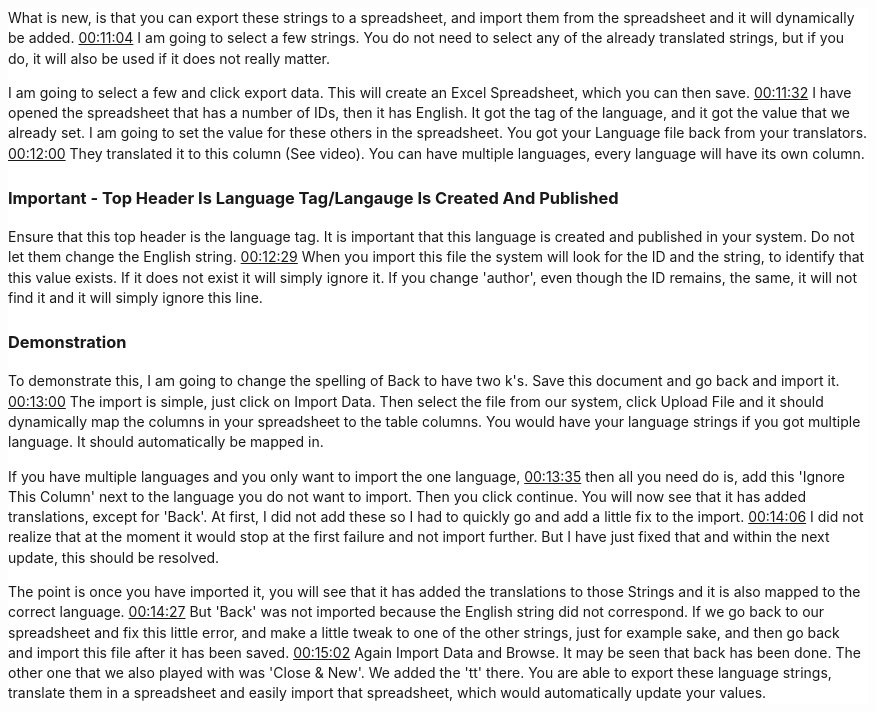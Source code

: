 What is new, is that you can export these strings to a spreadsheet, and import them from the spreadsheet and it will dynamically be added. [00:11:04](https://www.youtube.com/watch?v=q5NwKGnOHoQ&list=PLQRGFI8XZ_wtGvPQZWBfDzzlERLQgpMRE&t=00h11m04s)  I am going to select a few strings. You do not need to select any of the already translated strings, but if you do, it will also be used if it does not really matter.

 I am going to select a few and click export data. This will create an Excel Spreadsheet, which you can then save. [00:11:32](https://www.youtube.com/watch?v=q5NwKGnOHoQ&list=PLQRGFI8XZ_wtGvPQZWBfDzzlERLQgpMRE&t=00h11m32s) I have opened the spreadsheet that has a number of IDs, then it has English. It got the tag of the language, and it got the value that we already set. I am going to set the value for these others in the spreadsheet. You got your Language file back from your translators. [00:12:00](https://www.youtube.com/watch?v=q5NwKGnOHoQ&list=PLQRGFI8XZ_wtGvPQZWBfDzzlERLQgpMRE&t=00h12m00s)  They translated it to this column (See video). You can have multiple languages, every language will have its own column.

### Important - Top Header Is Language Tag/Langauge Is Created And Published

<iframe width="560" height="315" src="https://www.youtube-nocookie.com/embed/q5NwKGnOHoQ?start=733" frameborder="0" allow="accelerometer; autoplay; encrypted-media; gyroscope; picture-in-picture" allowfullscreen></iframe>

Ensure that this top header is the language tag. It is important that this language is created and published in your system. Do not let them change the English string. [00:12:29](https://www.youtube.com/watch?v=q5NwKGnOHoQ&list=PLQRGFI8XZ_wtGvPQZWBfDzzlERLQgpMRE&t=00h12m29s) When you import this file the system will look for the ID and the string, to identify that this value exists. If it does not exist it will simply ignore it. If you change 'author', even though the ID remains, the same, it will not find it and it will simply ignore this line.

### Demonstration

<iframe width="560" height="315" src="https://www.youtube-nocookie.com/embed/q5NwKGnOHoQ?start=771" frameborder="0" allow="accelerometer; autoplay; encrypted-media; gyroscope; picture-in-picture" allowfullscreen></iframe>

To demonstrate this, I am going to change the spelling of Back to have two k's. Save this document and go back and import it. [00:13:00](https://www.youtube.com/watch?v=q5NwKGnOHoQ&list=PLQRGFI8XZ_wtGvPQZWBfDzzlERLQgpMRE&t=00h13m00s) The import is simple, just click on Import Data. Then select the file from our system, click Upload File and it should dynamically map the columns in your spreadsheet to the table columns. You would have your language strings if you got multiple language. It should automatically be mapped in.

 If you have multiple languages and you only want to import the one language, [00:13:35](https://www.youtube.com/watch?v=q5NwKGnOHoQ&list=PLQRGFI8XZ_wtGvPQZWBfDzzlERLQgpMRE&t=00h13m35s) then all you need do is, add this 'Ignore This Column' next to the language you do not want to import. Then you click continue. You will now see that it has added translations, except for 'Back'. At first, I did not add these so I had to quickly go and add a little fix to the import.  [00:14:06](https://www.youtube.com/watch?v=q5NwKGnOHoQ&list=PLQRGFI8XZ_wtGvPQZWBfDzzlERLQgpMRE&t=00h14m06s) I did not realize that at the moment it would stop at the first failure and not import further. But I have just fixed that and within the next update, this should be resolved.

The point is once you have imported it, you will see that it has added the translations to those Strings and it is also mapped to the correct language. [00:14:27](https://www.youtube.com/watch?v=q5NwKGnOHoQ&list=PLQRGFI8XZ_wtGvPQZWBfDzzlERLQgpMRE&t=00h14m27s)  But 'Back' was not imported because the English string did not correspond. If we go back to our spreadsheet and fix this little error, and make a little tweak to one of the other strings, just for example sake, and then go back and import this file after it has been saved. [00:15:02](https://www.youtube.com/watch?v=q5NwKGnOHoQ&list=PLQRGFI8XZ_wtGvPQZWBfDzzlERLQgpMRE&t=00h15m02s)  Again Import Data and Browse. It may be seen that back has been done. The other one that we also played with was 'Close & New'. We added the 'tt' there. You are able to export these language strings, translate them in a spreadsheet and easily import that spreadsheet, which would automatically update your values.
